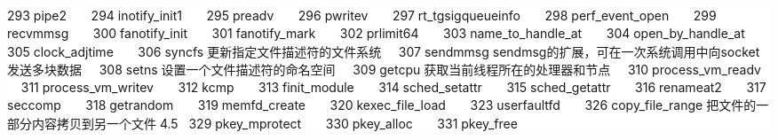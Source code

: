 293	pipe2	 	 	 
294	inotify_init1	 	 	 
295	preadv	 	 	 
296	pwritev	 	 	 
297	rt_tgsigqueueinfo	 	 	 
298	perf_event_open	 	 	 
299	recvmmsg	 	 	 
300	fanotify_init	 	 	 
301	fanotify_mark	 	 	 
302	prlimit64	 	 	 
303	name_to_handle_at	 	 	 
304	open_by_handle_at	 	 	 
305	clock_adjtime	 	 	 
306	syncfs	更新指定文件描述符的文件系统	 	 
307	sendmmsg	sendmsg的扩展，可在一次系统调用中向socket发送多块数据	 	 
308	setns	设置一个文件描述符的命名空间	 	 
309	getcpu	获取当前线程所在的处理器和节点	 	 
310	process_vm_readv	 	 	 
311	process_vm_writev	 	 	 
312	kcmp	 	 	 
313	finit_module	 	 	 
314	sched_setattr	 	 	 
315	sched_getattr	 	 	 
316	renameat2	 	 	 
317	seccomp	 	 	 
318	getrandom	 	 	 
319	memfd_create	 	 	 
320	kexec_file_load	 	 	 
323	userfaultfd	 	 	 
326	copy_file_range	 把文件的一部分内容拷贝到另一个文件 4.5	 
329	pkey_mprotect	 	 	 
330	pkey_alloc	 	 	 
331	pkey_free	 	 	 
 
